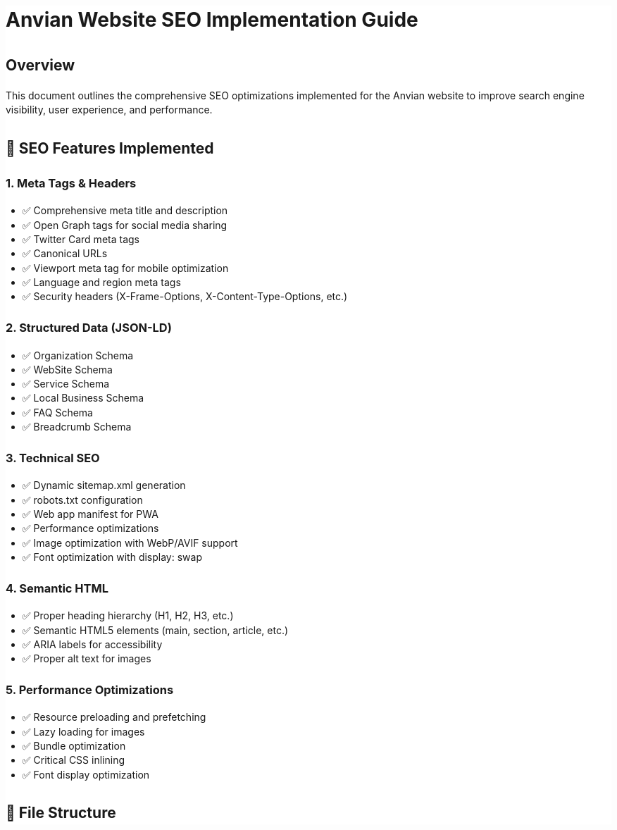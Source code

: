 # Anvian Website SEO Implementation Guide

## Overview
This document outlines the comprehensive SEO optimizations implemented for the Anvian website to improve search engine visibility, user experience, and performance.

## 🎯 SEO Features Implemented

### 1. **Meta Tags & Headers**
- ✅ Comprehensive meta title and description
- ✅ Open Graph tags for social media sharing
- ✅ Twitter Card meta tags
- ✅ Canonical URLs
- ✅ Viewport meta tag for mobile optimization
- ✅ Language and region meta tags
- ✅ Security headers (X-Frame-Options, X-Content-Type-Options, etc.)

### 2. **Structured Data (JSON-LD)**
- ✅ Organization Schema
- ✅ WebSite Schema
- ✅ Service Schema
- ✅ Local Business Schema
- ✅ FAQ Schema
- ✅ Breadcrumb Schema

### 3. **Technical SEO**
- ✅ Dynamic sitemap.xml generation
- ✅ robots.txt configuration
- ✅ Web app manifest for PWA
- ✅ Performance optimizations
- ✅ Image optimization with WebP/AVIF support
- ✅ Font optimization with display: swap

### 4. **Semantic HTML**
- ✅ Proper heading hierarchy (H1, H2, H3, etc.)
- ✅ Semantic HTML5 elements (main, section, article, etc.)
- ✅ ARIA labels for accessibility
- ✅ Proper alt text for images

### 5. **Performance Optimizations**
- ✅ Resource preloading and prefetching
- ✅ Lazy loading for images
- ✅ Bundle optimization
- ✅ Critical CSS inlining
- ✅ Font display optimization

## 📁 File Structure

